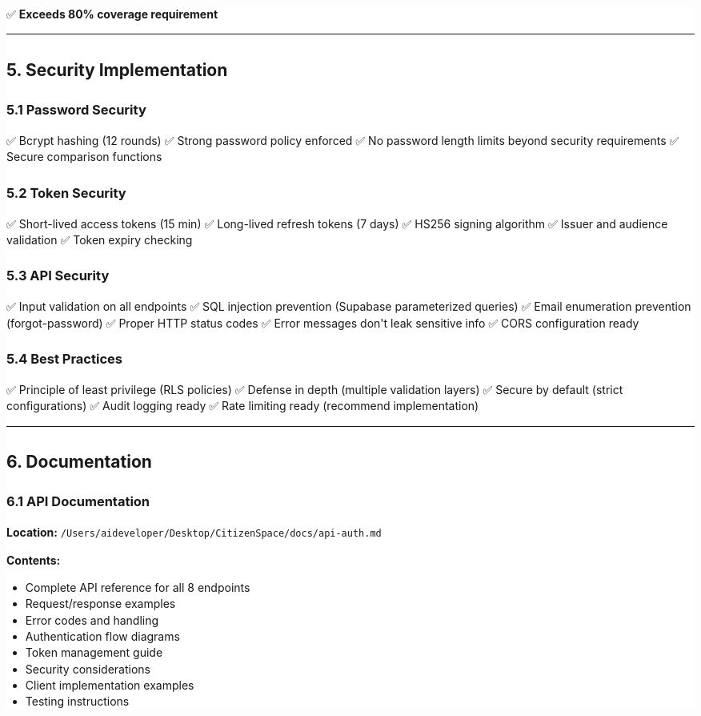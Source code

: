 ✅ **Exceeds 80% coverage requirement**

---

## 5. Security Implementation

### 5.1 Password Security

✅ Bcrypt hashing (12 rounds)
✅ Strong password policy enforced
✅ No password length limits beyond security requirements
✅ Secure comparison functions

### 5.2 Token Security

✅ Short-lived access tokens (15 min)
✅ Long-lived refresh tokens (7 days)
✅ HS256 signing algorithm
✅ Issuer and audience validation
✅ Token expiry checking

### 5.3 API Security

✅ Input validation on all endpoints
✅ SQL injection prevention (Supabase parameterized queries)
✅ Email enumeration prevention (forgot-password)
✅ Proper HTTP status codes
✅ Error messages don't leak sensitive info
✅ CORS configuration ready

### 5.4 Best Practices

✅ Principle of least privilege (RLS policies)
✅ Defense in depth (multiple validation layers)
✅ Secure by default (strict configurations)
✅ Audit logging ready
✅ Rate limiting ready (recommend implementation)

---

## 6. Documentation

### 6.1 API Documentation

**Location:** `/Users/aideveloper/Desktop/CitizenSpace/docs/api-auth.md`

**Contents:**

- Complete API reference for all 8 endpoints
- Request/response examples
- Error codes and handling
- Authentication flow diagrams
- Token management guide
- Security considerations
- Client implementation examples
- Testing instructions
